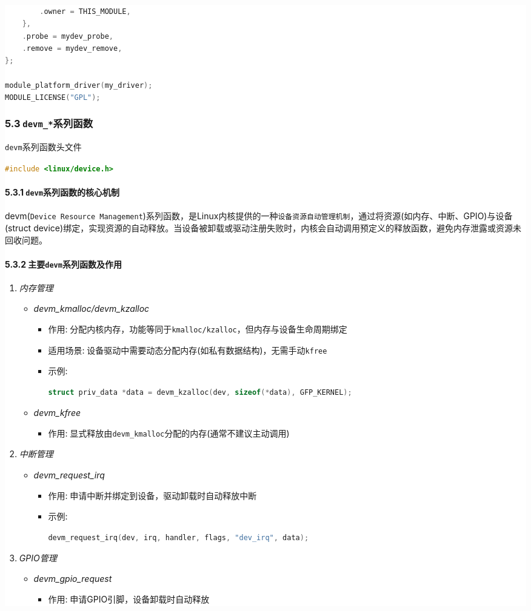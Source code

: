 ```c
        .owner = THIS_MODULE,
    },
    .probe = mydev_probe,
    .remove = mydev_remove,
};

module_platform_driver(my_driver);
MODULE_LICENSE("GPL");
```

### 5.3 `devm_*`系列函数

`devm`系列函数头文件

```c
#include <linux/device.h>
```

#### 5.3.1 `devm`系列函数的核心机制

devm(`Device Resource Management`)系列函数，是Linux内核提供的一种`设备资源自动管理机制`，通过将资源(如内存、中断、GPIO)与设备(struct device)绑定，实现资源的自动释放。当设备被卸载或驱动注册失败时，内核会自动调用预定义的释放函数，避免内存泄露或资源未回收问题。

#### 5.3.2 主要`devm`系列函数及作用

1. *内存管理*

	+ *devm_kmalloc/devm_kzalloc*

		+ 作用: 分配内核内存，功能等同于`kmalloc/kzalloc`，但内存与设备生命周期绑定
		+ 适用场景: 设备驱动中需要动态分配内存(如私有数据结构)，无需手动`kfree`
		+ 示例: 
		
			```c
			struct priv_data *data = devm_kzalloc(dev, sizeof(*data), GFP_KERNEL);
			```

	+ *devm_kfree*

		+ 作用: 显式释放由`devm_kmalloc`分配的内存(通常不建议主动调用)
	
2. *中断管理*

	+ *devm_request_irq*
	
		+ 作用: 申请中断并绑定到设备，驱动卸载时自动释放中断
		+ 示例:
		
			```c
			devm_request_irq(dev, irq, handler, flags, "dev_irq", data);
			```
			
3. *GPIO管理*

	+ *devm_gpio_request*
	
		+ 作用: 申请GPIO引脚，设备卸载时自动释放
